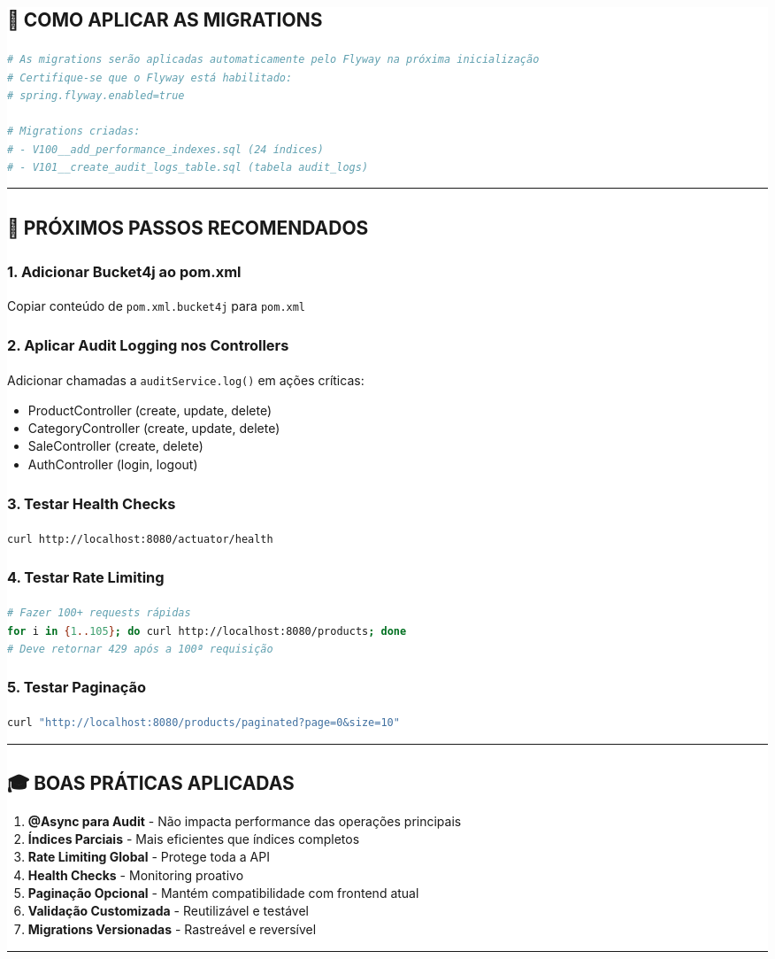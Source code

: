 
## 🚀 COMO APLICAR AS MIGRATIONS

```bash
# As migrations serão aplicadas automaticamente pelo Flyway na próxima inicialização
# Certifique-se que o Flyway está habilitado:
# spring.flyway.enabled=true

# Migrations criadas:
# - V100__add_performance_indexes.sql (24 índices)
# - V101__create_audit_logs_table.sql (tabela audit_logs)
```

---

## 📝 PRÓXIMOS PASSOS RECOMENDADOS

### **1. Adicionar Bucket4j ao pom.xml**
Copiar conteúdo de `pom.xml.bucket4j` para `pom.xml`

### **2. Aplicar Audit Logging nos Controllers**
Adicionar chamadas a `auditService.log()` em ações críticas:
- ProductController (create, update, delete)
- CategoryController (create, update, delete)
- SaleController (create, delete)
- AuthController (login, logout)

### **3. Testar Health Checks**
```bash
curl http://localhost:8080/actuator/health
```

### **4. Testar Rate Limiting**
```bash
# Fazer 100+ requests rápidas
for i in {1..105}; do curl http://localhost:8080/products; done
# Deve retornar 429 após a 100ª requisição
```

### **5. Testar Paginação**
```bash
curl "http://localhost:8080/products/paginated?page=0&size=10"
```

---

## 🎓 BOAS PRÁTICAS APLICADAS

1. **@Async para Audit** - Não impacta performance das operações principais
2. **Índices Parciais** - Mais eficientes que índices completos
3. **Rate Limiting Global** - Protege toda a API
4. **Health Checks** - Monitoring proativo
5. **Paginação Opcional** - Mantém compatibilidade com frontend atual
6. **Validação Customizada** - Reutilizável e testável
7. **Migrations Versionadas** - Rastreável e reversível

---